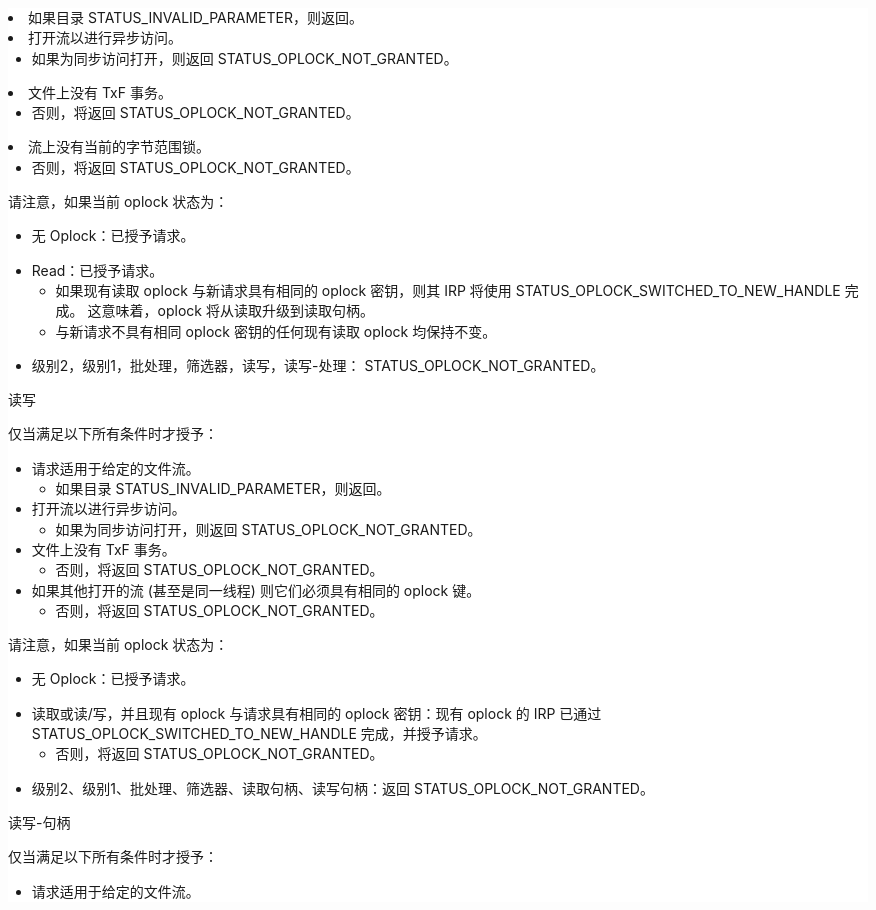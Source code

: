 <li>如果目录 STATUS_INVALID_PARAMETER，则返回。</li>
</ul></li>
<li>打开流以进行异步访问。
<ul>
<li>如果为同步访问打开，则返回 STATUS_OPLOCK_NOT_GRANTED。</li>
</ul></li>
<li>文件上没有 TxF 事务。
<ul>
<li>否则，将返回 STATUS_OPLOCK_NOT_GRANTED。</li>
</ul></li>
<li>流上没有当前的字节范围锁。
<ul>
<li>否则，将返回 STATUS_OPLOCK_NOT_GRANTED。</li>
</ul></li>
</ul>
<p>请注意，如果当前 oplock 状态为：</p>
<ul>
<li><p>无 Oplock：已授予请求。</p></li>
<li>Read：已授予请求。
<ul>
<li>如果现有读取 oplock 与新请求具有相同的 oplock 密钥，则其 IRP 将使用 STATUS_OPLOCK_SWITCHED_TO_NEW_HANDLE 完成。 这意味着，oplock 将从读取升级到读取句柄。</li>
<li>与新请求不具有相同 oplock 密钥的任何现有读取 oplock 均保持不变。</li>
</ul></li>
<li><p>级别2，级别1，批处理，筛选器，读写，读写-处理： STATUS_OPLOCK_NOT_GRANTED。</p></li>
</ul></td>
</tr>
<tr class="odd">
<td align="left"><p>读写</p></td>
<td align="left"><p>仅当满足以下所有条件时才授予：</p>
<ul>
<li>请求适用于给定的文件流。
<ul>
<li>如果目录 STATUS_INVALID_PARAMETER，则返回。</li>
</ul></li>
<li>打开流以进行异步访问。
<ul>
<li>如果为同步访问打开，则返回 STATUS_OPLOCK_NOT_GRANTED。</li>
</ul></li>
<li>文件上没有 TxF 事务。
<ul>
<li>否则，将返回 STATUS_OPLOCK_NOT_GRANTED。</li>
</ul></li>
<li>如果其他打开的流 (甚至是同一线程) 则它们必须具有相同的 oplock 键。
<ul>
<li>否则，将返回 STATUS_OPLOCK_NOT_GRANTED。</li>
</ul></li>
</ul>
<p>请注意，如果当前 oplock 状态为：</p>
<ul>
<li><p>无 Oplock：已授予请求。</p></li>
<li>读取或读/写，并且现有 oplock 与请求具有相同的 oplock 密钥：现有 oplock 的 IRP 已通过 STATUS_OPLOCK_SWITCHED_TO_NEW_HANDLE 完成，并授予请求。
<ul>
<li>否则，将返回 STATUS_OPLOCK_NOT_GRANTED。</li>
</ul></li>
<li><p>级别2、级别1、批处理、筛选器、读取句柄、读写句柄：返回 STATUS_OPLOCK_NOT_GRANTED。</p></li>
</ul></td>
</tr>
<tr class="even">
<td align="left"><p>读写-句柄</p></td>
<td align="left"><p>仅当满足以下所有条件时才授予：</p>
<ul>
<li>请求适用于给定的文件流。
